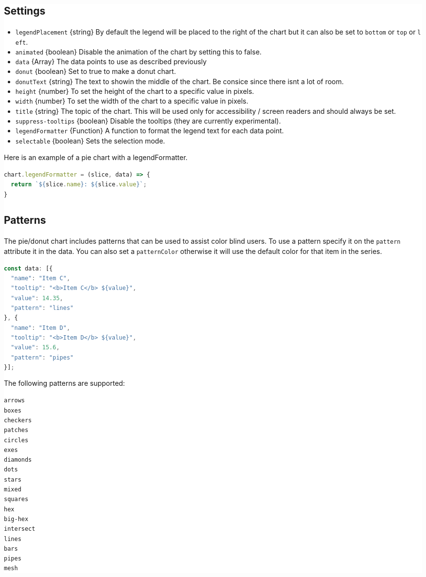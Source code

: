 ## Settings

- `legendPlacement` {string} By default the legend will be placed to the right of the chart but it can also be set to `bottom` or `top` or `left`.
- `animated` {boolean} Disable the animation of the chart by setting this to false.
- `data` {Array} The data points to use as described previously
- `donut` {boolean} Set to true to make a donut chart.
- `donutText` {string} The text to showin the middle of the chart. Be consice since there isnt a lot of room.
- `height` {number} To set the height of the chart to a specific value in pixels.
- `width` {number} To set the width of the chart to a specific value in pixels.
- `title` {string} The topic of the chart. This will be used only for accessibility / screen readers and should always be set.
- `suppress-tooltips` {boolean} Disable the tooltips (they are currently experimental).
- `legendFormatter` {Function} A function to format the legend text for each data point.
- `selectable` {boolean} Sets the selection mode.

Here is an example of a pie chart with a legendFormatter.

```js
chart.legendFormatter = (slice, data) => {
  return `${slice.name}: ${slice.value}`;
}
```

## Patterns

The pie/donut chart includes patterns that can be used to assist color blind users. To use a pattern specify it on the `pattern` attribute it in the data. You can also set a `patternColor` otherwise it will use the default color for that item in the series.

```js
const data: [{
  "name": "Item C",
  "tooltip": "<b>Item C</b> ${value}",
  "value": 14.35,
  "pattern": "lines"
}, {
  "name": "Item D",
  "tooltip": "<b>Item D</b> ${value}",
  "value": 15.6,
  "pattern": "pipes"
}];
```

The following patterns are supported:

```sh
arrows
boxes
checkers
patches
circles
exes
diamonds
dots
stars
mixed
squares
hex
big-hex
intersect
lines
bars
pipes
mesh
```